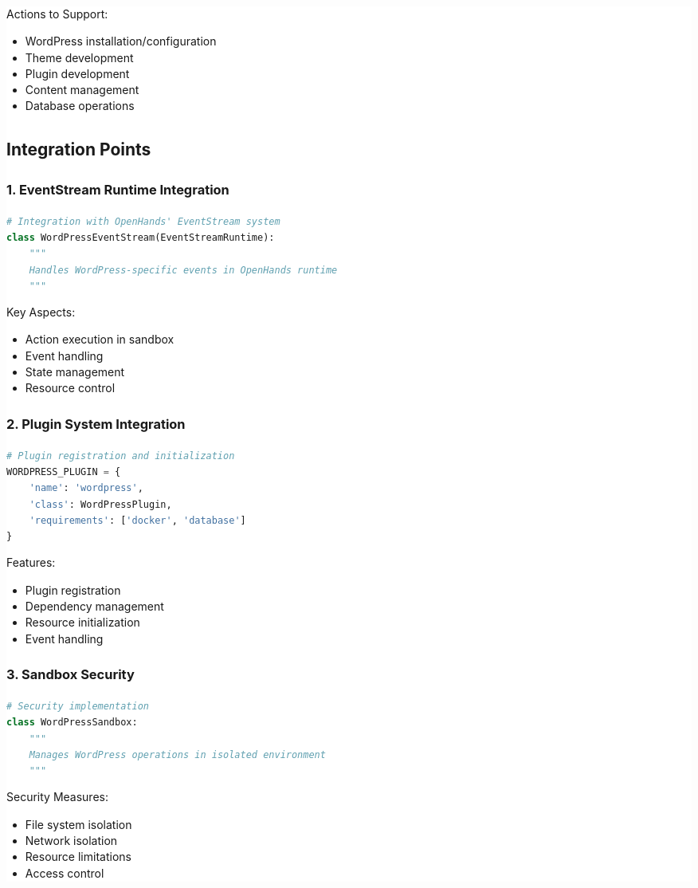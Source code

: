 Actions to Support:
- WordPress installation/configuration
- Theme development
- Plugin development
- Content management
- Database operations

## Integration Points

### 1. EventStream Runtime Integration
```python
# Integration with OpenHands' EventStream system
class WordPressEventStream(EventStreamRuntime):
    """
    Handles WordPress-specific events in OpenHands runtime
    """
```

Key Aspects:
- Action execution in sandbox
- Event handling
- State management
- Resource control

### 2. Plugin System Integration
```python
# Plugin registration and initialization
WORDPRESS_PLUGIN = {
    'name': 'wordpress',
    'class': WordPressPlugin,
    'requirements': ['docker', 'database']
}
```

Features:
- Plugin registration
- Dependency management
- Resource initialization
- Event handling

### 3. Sandbox Security
```python
# Security implementation
class WordPressSandbox:
    """
    Manages WordPress operations in isolated environment
    """
```

Security Measures:
- File system isolation
- Network isolation
- Resource limitations
- Access control
